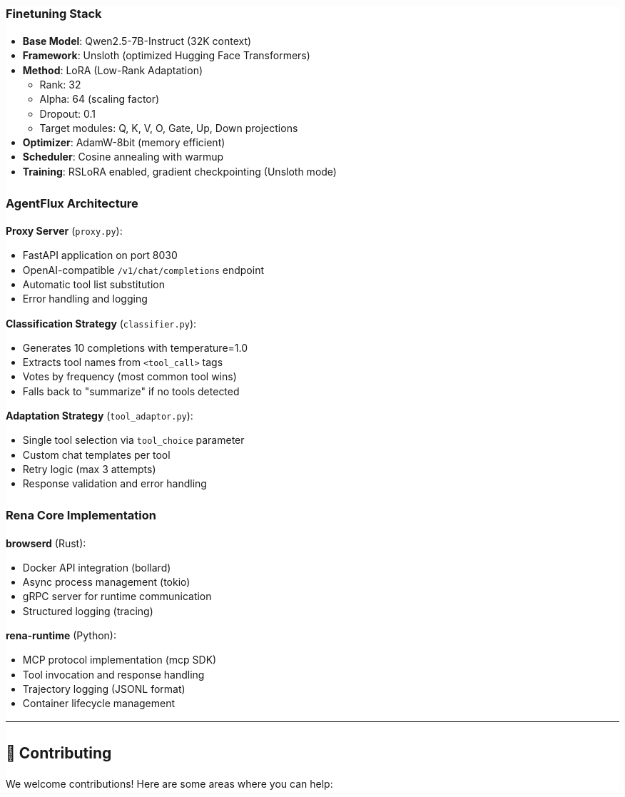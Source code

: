 ### Finetuning Stack

- **Base Model**: Qwen2.5-7B-Instruct (32K context)
- **Framework**: Unsloth (optimized Hugging Face Transformers)
- **Method**: LoRA (Low-Rank Adaptation)
  - Rank: 32
  - Alpha: 64 (scaling factor)
  - Dropout: 0.1
  - Target modules: Q, K, V, O, Gate, Up, Down projections
- **Optimizer**: AdamW-8bit (memory efficient)
- **Scheduler**: Cosine annealing with warmup
- **Training**: RSLoRA enabled, gradient checkpointing (Unsloth mode)

### AgentFlux Architecture

**Proxy Server** (`proxy.py`):
- FastAPI application on port 8030
- OpenAI-compatible `/v1/chat/completions` endpoint
- Automatic tool list substitution
- Error handling and logging

**Classification Strategy** (`classifier.py`):
- Generates 10 completions with temperature=1.0
- Extracts tool names from `<tool_call>` tags
- Votes by frequency (most common tool wins)
- Falls back to "summarize" if no tools detected

**Adaptation Strategy** (`tool_adaptor.py`):
- Single tool selection via `tool_choice` parameter
- Custom chat templates per tool
- Retry logic (max 3 attempts)
- Response validation and error handling

### Rena Core Implementation

**browserd** (Rust):
- Docker API integration (bollard)
- Async process management (tokio)
- gRPC server for runtime communication
- Structured logging (tracing)

**rena-runtime** (Python):
- MCP protocol implementation (mcp SDK)
- Tool invocation and response handling
- Trajectory logging (JSONL format)
- Container lifecycle management

---

## 🤝 Contributing

We welcome contributions! Here are some areas where you can help:
